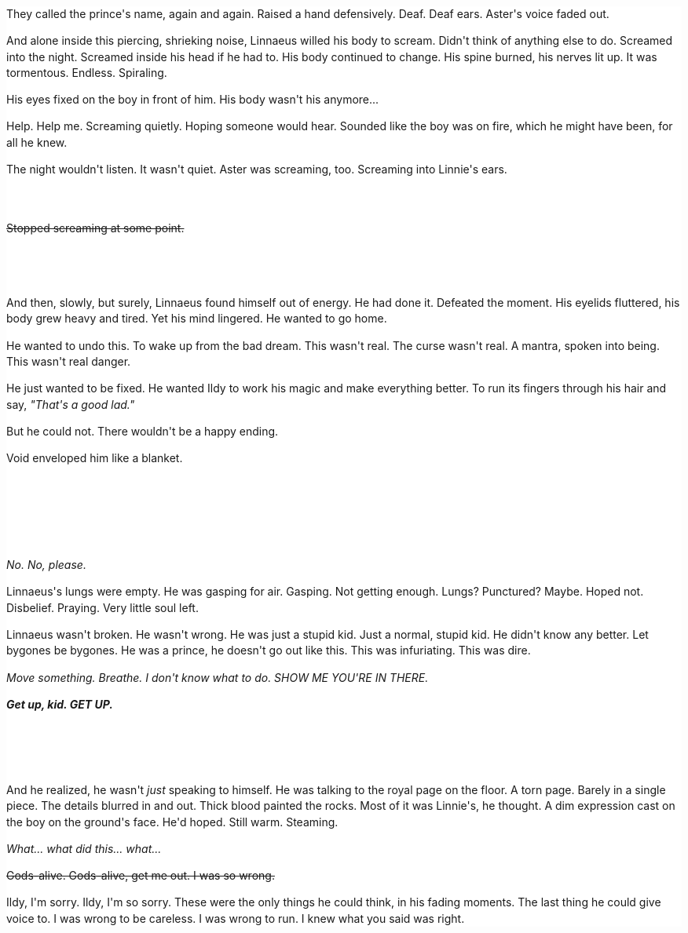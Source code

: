 They called the prince's name, again and again. Raised a hand defensively. Deaf. Deaf ears. Aster's voice faded out.

And alone inside this piercing, shrieking noise, Linnaeus willed his body to scream. Didn't think of anything else to do. Screamed into the night. Screamed inside his head if he had to. His body continued to change. His spine burned, his nerves lit up. It was tormentous. Endless. Spiraling.

His eyes fixed on the boy in front of him. His body wasn't his anymore...

Help. Help me. Screaming quietly. Hoping someone would hear. Sounded like the boy was on fire, which he might have been, for all he knew.

The night wouldn't listen. It wasn't quiet. Aster was screaming, too. Screaming into Linnie's ears. 

<nbr><br><nbr><br>~~Stopped screaming at some point.~~

<nbr><br>
<nbr><br><nbr><br>
And then, slowly, but surely, Linnaeus found himself out of energy. He had done it. Defeated the moment. His eyelids fluttered, his body grew heavy and tired. Yet his mind lingered. He wanted to go home. 

He wanted to undo this. To wake up from the bad dream. This wasn't real. The curse wasn't real. A mantra, spoken into being. This wasn't real danger.

He just wanted to be fixed. He wanted Ildy to work his magic and make everything better. To run its fingers through his hair and say, *"That's a good lad."*

But he could not. There wouldn't be a happy ending.

Void enveloped him like a blanket.

<nbr><br><nbr><br><nbr><br><nbr><br>
<nbr><br>
*No. No, please.* 

Linnaeus's lungs were empty. He was gasping for air. Gasping. Not getting enough. Lungs? Punctured? Maybe. Hoped not. Disbelief. Praying. Very little soul left.

Linnaeus wasn't broken. He wasn't wrong. He was just a stupid kid. Just a normal, stupid kid. He didn't know any better. Let bygones be bygones. He was a prince, he doesn't go out like this. This was infuriating. This was dire. 

*Move something. Breathe. I don't know what to do. SHOW ME YOU'RE IN THERE.* 

***Get up, kid. GET UP.*** 

<nbr><br><nbr><br>
<nbr><br>

And he realized, he wasn't *just* speaking to himself. He was talking to the royal page on the floor. A torn page. Barely in a single piece. The details blurred in and out. Thick blood painted the rocks. Most of it was Linnie's, he thought. A dim expression cast on the boy on the ground's face. He'd hoped. Still warm. Steaming.

*What... what did this... what...*

~~Gods-alive. Gods-alive, get me out. I was so wrong.~~

Ildy, I'm sorry. Ildy, I'm so sorry. These were the only things he could think, in his fading moments. The last thing he could give voice to. I was wrong to be careless. I was wrong to run. I knew what you said was right. 
